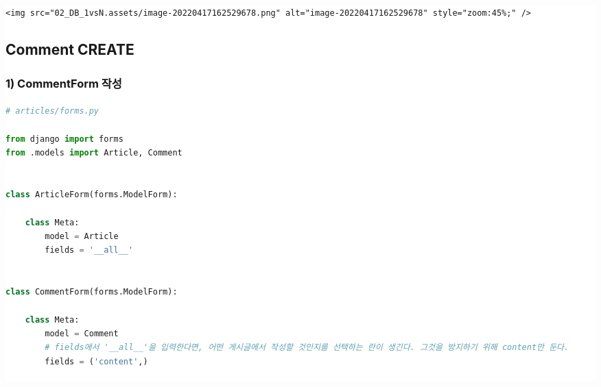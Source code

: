     <img src="02_DB_1vsN.assets/image-20220417162529678.png" alt="image-20220417162529678" style="zoom:45%;" />





## Comment CREATE

### 1) CommentForm 작성

```python
# articles/forms.py

from django import forms
from .models import Article, Comment


class ArticleForm(forms.ModelForm):

    class Meta:
        model = Article
        fields = '__all__'


class CommentForm(forms.ModelForm):

    class Meta:
        model = Comment
        # fields에서 '__all__'을 입력한다면, 어떤 게시글에서 작성할 것인지를 선택하는 란이 생긴다. 그것을 방지하기 위해 content만 둔다.
        fields = ('content',)
        
```
